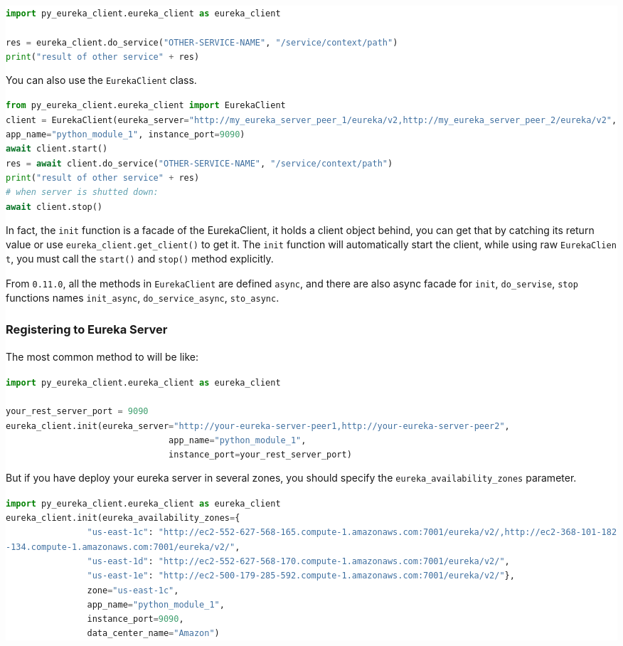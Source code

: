 ```python
import py_eureka_client.eureka_client as eureka_client

res = eureka_client.do_service("OTHER-SERVICE-NAME", "/service/context/path")
print("result of other service" + res)

```

You can also use the `EurekaClient` class. 

```python
from py_eureka_client.eureka_client import EurekaClient
client = EurekaClient(eureka_server="http://my_eureka_server_peer_1/eureka/v2,http://my_eureka_server_peer_2/eureka/v2", app_name="python_module_1", instance_port=9090)
await client.start()
res = await client.do_service("OTHER-SERVICE-NAME", "/service/context/path")
print("result of other service" + res)
# when server is shutted down:
await client.stop()
```

In fact, the `init` function is a facade of the EurekaClient, it holds a client object behind, you can get that by catching its return value or use `eureka_client.get_client()` to get it. The `init` function will automatically start the client, while using raw `EurekaClient`, you must call the `start()` and `stop()` method explicitly. 


From `0.11.0`, all the methods in `EurekaClient` are defined `async`, and there are also async facade for `init`, `do_servise`, `stop` functions names `init_async`, `do_service_async`, `sto_async`.

### Registering to Eureka Server

The most common method to will be like:

```Python
import py_eureka_client.eureka_client as eureka_client

your_rest_server_port = 9090
eureka_client.init(eureka_server="http://your-eureka-server-peer1,http://your-eureka-server-peer2",
                                app_name="python_module_1",
                                instance_port=your_rest_server_port)
```

But if you have deploy your eureka server in several zones, you should specify the `eureka_availability_zones` parameter.

```python
import py_eureka_client.eureka_client as eureka_client
eureka_client.init(eureka_availability_zones={
                "us-east-1c": "http://ec2-552-627-568-165.compute-1.amazonaws.com:7001/eureka/v2/,http://ec2-368-101-182-134.compute-1.amazonaws.com:7001/eureka/v2/",
                "us-east-1d": "http://ec2-552-627-568-170.compute-1.amazonaws.com:7001/eureka/v2/",
                "us-east-1e": "http://ec2-500-179-285-592.compute-1.amazonaws.com:7001/eureka/v2/"}, 
                zone="us-east-1c",
                app_name="python_module_1", 
                instance_port=9090,
                data_center_name="Amazon")
```
